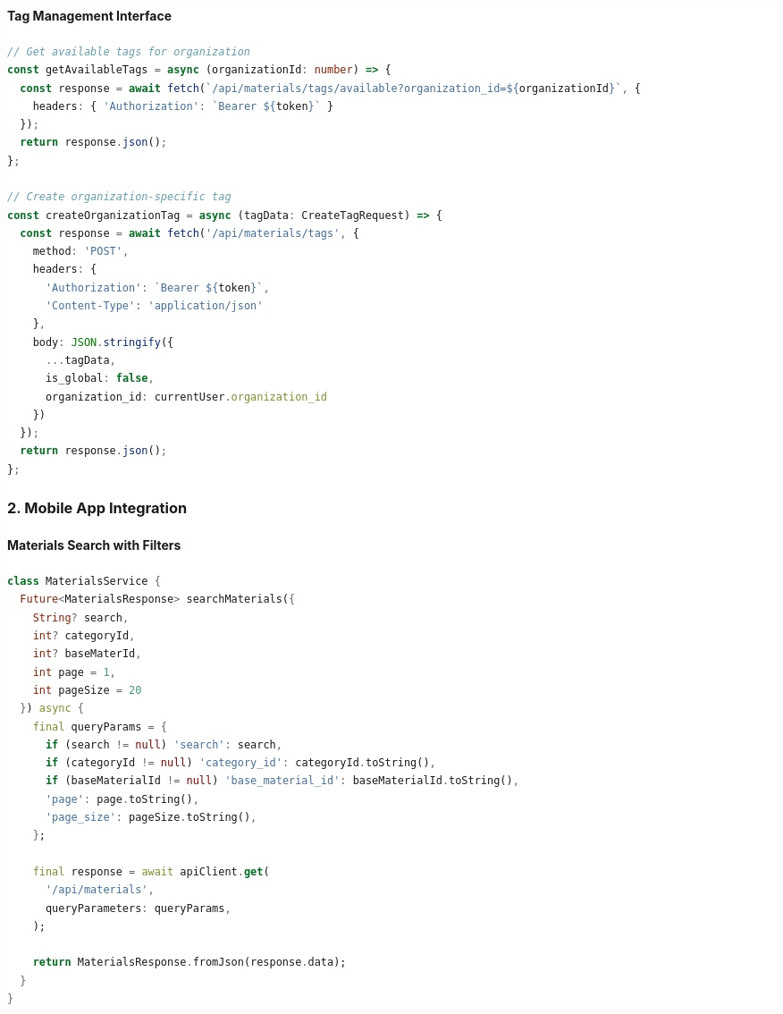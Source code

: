 #### Tag Management Interface
```typescript
// Get available tags for organization
const getAvailableTags = async (organizationId: number) => {
  const response = await fetch(`/api/materials/tags/available?organization_id=${organizationId}`, {
    headers: { 'Authorization': `Bearer ${token}` }
  });
  return response.json();
};

// Create organization-specific tag
const createOrganizationTag = async (tagData: CreateTagRequest) => {
  const response = await fetch('/api/materials/tags', {
    method: 'POST',
    headers: {
      'Authorization': `Bearer ${token}`,
      'Content-Type': 'application/json'
    },
    body: JSON.stringify({
      ...tagData,
      is_global: false,
      organization_id: currentUser.organization_id
    })
  });
  return response.json();
};
```

### 2. Mobile App Integration

#### Materials Search with Filters
```dart
class MaterialsService {
  Future<MaterialsResponse> searchMaterials({
    String? search,
    int? categoryId,
    int? baseMaterId,
    int page = 1,
    int pageSize = 20
  }) async {
    final queryParams = {
      if (search != null) 'search': search,
      if (categoryId != null) 'category_id': categoryId.toString(),
      if (baseMaterialId != null) 'base_material_id': baseMaterialId.toString(),
      'page': page.toString(),
      'page_size': pageSize.toString(),
    };

    final response = await apiClient.get(
      '/api/materials',
      queryParameters: queryParams,
    );

    return MaterialsResponse.fromJson(response.data);
  }
}
```
